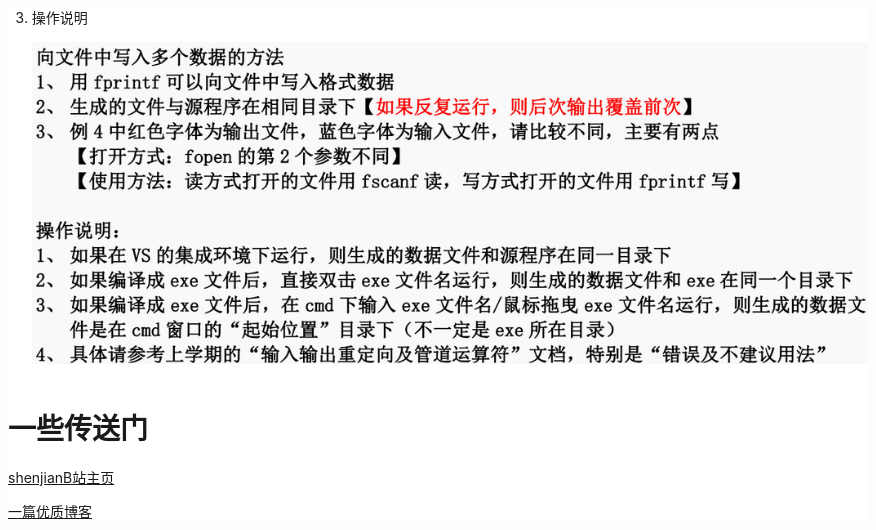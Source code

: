 3. 操作说明

    ![](pics/shenjian_tutorial_014.png)




# 一些传送门

[shenjianB站主页](https://space.bilibili.com/385714455)

[一篇优质博客](https://blog.csdn.net/qianhen123/article/details/19088839)



